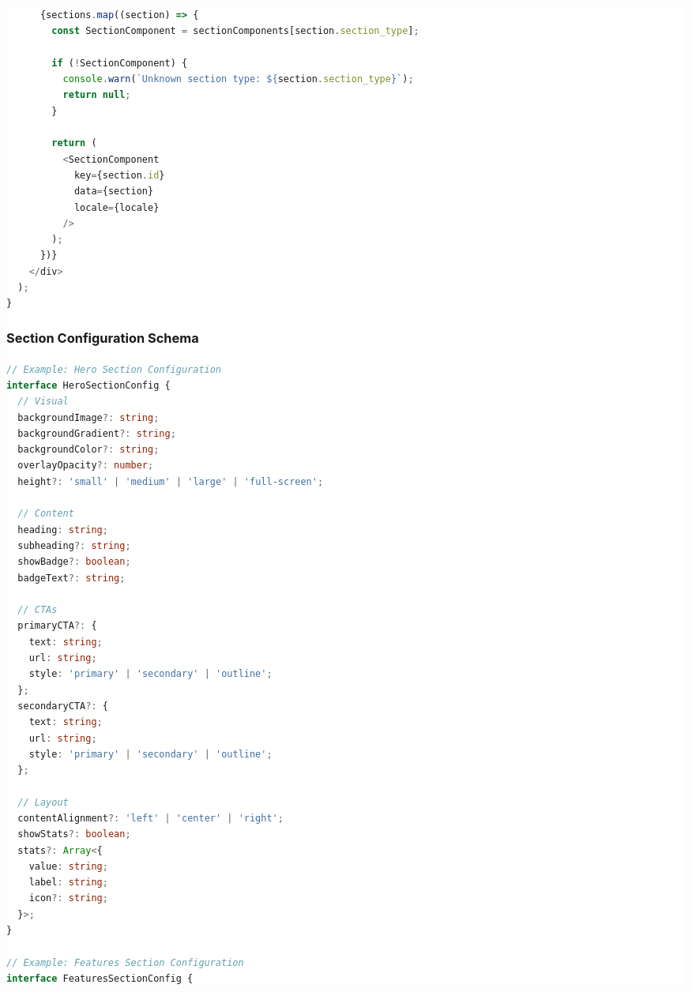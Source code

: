```typescript
      {sections.map((section) => {
        const SectionComponent = sectionComponents[section.section_type];

        if (!SectionComponent) {
          console.warn(`Unknown section type: ${section.section_type}`);
          return null;
        }

        return (
          <SectionComponent
            key={section.id}
            data={section}
            locale={locale}
          />
        );
      })}
    </div>
  );
}
```

### Section Configuration Schema

```typescript
// Example: Hero Section Configuration
interface HeroSectionConfig {
  // Visual
  backgroundImage?: string;
  backgroundGradient?: string;
  backgroundColor?: string;
  overlayOpacity?: number;
  height?: 'small' | 'medium' | 'large' | 'full-screen';

  // Content
  heading: string;
  subheading?: string;
  showBadge?: boolean;
  badgeText?: string;

  // CTAs
  primaryCTA?: {
    text: string;
    url: string;
    style: 'primary' | 'secondary' | 'outline';
  };
  secondaryCTA?: {
    text: string;
    url: string;
    style: 'primary' | 'secondary' | 'outline';
  };

  // Layout
  contentAlignment?: 'left' | 'center' | 'right';
  showStats?: boolean;
  stats?: Array<{
    value: string;
    label: string;
    icon?: string;
  }>;
}

// Example: Features Section Configuration
interface FeaturesSectionConfig {
```